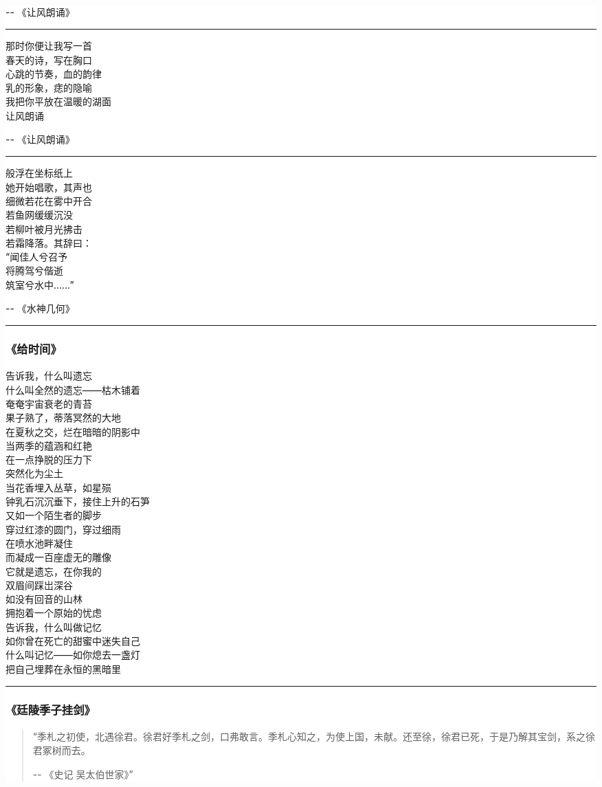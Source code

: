 -- 《让风朗诵》 
___
那时你便让我写一首  
春天的诗，写在胸口  
心跳的节奏，血的韵律  
乳的形象，痣的隐喻  
我把你平放在温暖的湖面  
让风朗诵

-- 《让风朗诵》 
___
般浮在坐标纸上  
她开始唱歌，其声也  
细微若花在雾中开合  
若鱼网缓缓沉没  
若柳叶被月光拂击  
若霜降落。其辞曰：  
“闻佳人兮召予  
将腾驾兮偕逝  
筑室兮水中……”

-- 《水神几何》 
___
### 《给时间》

告诉我，什么叫遗忘  
什么叫全然的遗忘——枯木铺着  
奄奄宇宙衰老的青苔  
果子熟了，蒂落冥然的大地  
在夏秋之交，烂在暗暗的阴影中  
当两季的蕴涵和红艳  
在一点挣脱的压力下  
突然化为尘土  
当花香埋入丛草，如星殒  
钟乳石沉沉垂下，接住上升的石笋  
又如一个陌生者的脚步  
穿过红漆的圆门，穿过细雨  
在喷水池畔凝住  
而凝成一百座虚无的雕像  
它就是遗忘，在你我的  
双眉间踩岀深谷  
如没有回音的山林  
拥抱着一个原始的忧虑  
告诉我，什么叫做记忆  
如你曾在死亡的甜蜜中迷失自己  
什么叫记忆——如你熄去一盏灯  
把自己埋葬在永恒的黑暗里
___
### 《廷陵季子挂剑》

> “季札之初使，北遇徐君。徐君好季札之剑，口弗敢言。季札心知之，为使上国，未献。还至徐，徐君已死，于是乃解其宝剑，系之徐君冢树而去。
> 
> -- 《史记 吴太伯世家》” 
